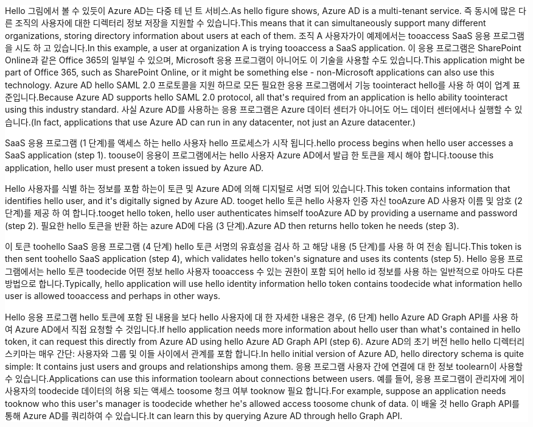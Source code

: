<span data-ttu-id="21e63-160">Hello 그림에서 볼 수 있듯이 Azure AD는 다중 테 넌 트 서비스.</span><span class="sxs-lookup"><span data-stu-id="21e63-160">As hello figure shows, Azure AD is a multi-tenant service.</span></span> <span data-ttu-id="21e63-161">즉 동시에 많은 다른 조직의 사용자에 대한 디렉터리 정보 저장을 지원할 수 있습니다.</span><span class="sxs-lookup"><span data-stu-id="21e63-161">This means that it can simultaneously support many different organizations, storing directory information about users at each of them.</span></span> <span data-ttu-id="21e63-162">조직 A 사용자가이 예제에서는 tooaccess SaaS 응용 프로그램을 시도 하 고 있습니다.</span><span class="sxs-lookup"><span data-stu-id="21e63-162">In this example, a user at organization A is trying tooaccess a SaaS application.</span></span> <span data-ttu-id="21e63-163">이 응용 프로그램은 SharePoint Online과 같은 Office 365의 일부일 수 있으며, Microsoft 응용 프로그램이 아니어도 이 기술을 사용할 수도 있습니다.</span><span class="sxs-lookup"><span data-stu-id="21e63-163">This application might be part of Office 365, such as SharePoint Online, or it might be something else - non-Microsoft applications can also use this technology.</span></span> <span data-ttu-id="21e63-164">Azure AD hello SAML 2.0 프로토콜을 지원 하므로 모든 필요한 응용 프로그램에서 기능 toointeract hello를 사용 하 여이 업계 표준입니다.</span><span class="sxs-lookup"><span data-stu-id="21e63-164">Because Azure AD supports hello SAML 2.0 protocol, all that's required from an application is hello ability toointeract using this industry standard.</span></span> <span data-ttu-id="21e63-165">사실 Azure AD를 사용하는 응용 프로그램은 Azure 데이터 센터가 아니어도 어느 데이터 센터에서나 실행할 수 있습니다.</span><span class="sxs-lookup"><span data-stu-id="21e63-165">(In fact, applications that use Azure AD can run in any datacenter, not just an Azure datacenter.)</span></span>

<span data-ttu-id="21e63-166">SaaS 응용 프로그램 (1 단계)를 액세스 하는 hello 사용자 hello 프로세스가 시작 됩니다.</span><span class="sxs-lookup"><span data-stu-id="21e63-166">hello process begins when hello user accesses a SaaS application (step 1).</span></span> <span data-ttu-id="21e63-167">toouse이 응용이 프로그램에서는 hello 사용자 Azure AD에서 발급 한 토큰을 제시 해야 합니다.</span><span class="sxs-lookup"><span data-stu-id="21e63-167">toouse this application, hello user must present a token issued by Azure AD.</span></span>

<span data-ttu-id="21e63-168">Hello 사용자를 식별 하는 정보를 포함 하는이 토큰 및 Azure AD에 의해 디지털로 서명 되어 있습니다.</span><span class="sxs-lookup"><span data-stu-id="21e63-168">This token contains information that identifies hello user, and it's digitally signed by Azure AD.</span></span> <span data-ttu-id="21e63-169">tooget hello 토큰 hello 사용자 인증 자신 tooAzure AD 사용자 이름 및 암호 (2 단계)를 제공 하 여 합니다.</span><span class="sxs-lookup"><span data-stu-id="21e63-169">tooget hello token, hello user authenticates himself tooAzure AD by providing a username and password (step 2).</span></span> <span data-ttu-id="21e63-170">필요한 hello 토큰을 반환 하는 azure AD에 다음 (3 단계).</span><span class="sxs-lookup"><span data-stu-id="21e63-170">Azure AD then returns hello token he needs (step 3).</span></span>

<span data-ttu-id="21e63-171">이 토큰 toohello SaaS 응용 프로그램 (4 단계) hello 토큰 서명의 유효성을 검사 하 고 해당 내용 (5 단계)를 사용 하 여 전송 됩니다.</span><span class="sxs-lookup"><span data-stu-id="21e63-171">This token is then sent toohello SaaS application (step 4), which validates hello token's signature and uses its contents (step 5).</span></span> <span data-ttu-id="21e63-172">Hello 응용 프로그램에서는 hello 토큰 toodecide 어떤 정보 hello 사용자 tooaccess 수 있는 권한이 포함 되어 hello id 정보를 사용 하는 일반적으로 아마도 다른 방법으로 합니다.</span><span class="sxs-lookup"><span data-stu-id="21e63-172">Typically, hello application will use hello identity information hello token contains toodecide what information hello user is allowed tooaccess and perhaps in other ways.</span></span>

<span data-ttu-id="21e63-173">Hello 응용 프로그램 hello 토큰에 포함 된 내용을 보다 hello 사용자에 대 한 자세한 내용은 경우, (6 단계) hello Azure AD Graph API를 사용 하 여 Azure AD에서 직접 요청할 수 것입니다.</span><span class="sxs-lookup"><span data-stu-id="21e63-173">If hello application needs more information about hello user than what's contained in hello token, it can request this directly from Azure AD using hello Azure AD Graph API (step 6).</span></span> <span data-ttu-id="21e63-174">Azure AD의 초기 버전 hello hello 디렉터리 스키마는 매우 간단: 사용자와 그룹 및 이들 사이에서 관계를 포함 합니다.</span><span class="sxs-lookup"><span data-stu-id="21e63-174">In hello initial version of Azure AD, hello directory schema is quite simple: It contains just users and groups and relationships among them.</span></span> <span data-ttu-id="21e63-175">응용 프로그램 사용자 간에 연결에 대 한 정보 toolearn이 사용할 수 있습니다.</span><span class="sxs-lookup"><span data-stu-id="21e63-175">Applications can use this information toolearn about connections between users.</span></span> <span data-ttu-id="21e63-176">예를 들어, 응용 프로그램이 관리자에 게이 사용자의 toodecide 데이터의 허용 되는 액세스 toosome 청크 여부 tooknow 필요 합니다.</span><span class="sxs-lookup"><span data-stu-id="21e63-176">For example, suppose an application needs tooknow who this user's manager is toodecide whether he's allowed access toosome chunk of data.</span></span> <span data-ttu-id="21e63-177">이 배울 것 hello Graph API를 통해 Azure AD를 쿼리하여 수 있습니다.</span><span class="sxs-lookup"><span data-stu-id="21e63-177">It can learn this by querying Azure AD through hello Graph API.</span></span>
